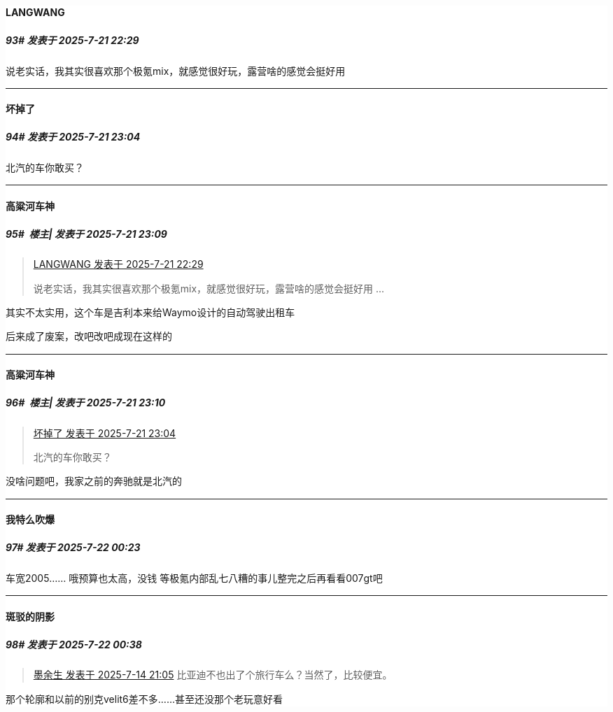 ####  LANGWANG  
##### 93#       发表于 2025-7-21 22:29

说老实话，我其实很喜欢那个极氪mix，就感觉很好玩，露营啥的感觉会挺好用


*****

####  坏掉了  
##### 94#       发表于 2025-7-21 23:04

北汽的车你敢买？


*****

####  高粱河车神  
##### 95#         楼主| 发表于 2025-7-21 23:09

<blockquote><a href="httphttps://stage1st.com/2b/forum.php?mod=redirect&amp;goto=findpost&amp;pid=68134314&amp;ptid=2256500" target="_blank">LANGWANG 发表于 2025-7-21 22:29</a>

说老实话，我其实很喜欢那个极氪mix，就感觉很好玩，露营啥的感觉会挺好用 ...</blockquote>
其实不太实用，这个车是吉利本来给Waymo设计的自动驾驶出租车

后来成了废案，改吧改吧成现在这样的

*****

####  高粱河车神  
##### 96#         楼主| 发表于 2025-7-21 23:10

<blockquote><a href="httphttps://stage1st.com/2b/forum.php?mod=redirect&amp;goto=findpost&amp;pid=68134421&amp;ptid=2256500" target="_blank">坏掉了 发表于 2025-7-21 23:04</a>

北汽的车你敢买？</blockquote>
没啥问题吧，我家之前的奔驰就是北汽的


*****

####  我特么吹爆  
##### 97#       发表于 2025-7-22 00:23

车宽2005……
哦预算也太高，没钱
等极氪内部乱七八糟的事儿整完之后再看看007gt吧


*****

####  斑驳的阴影  
##### 98#       发表于 2025-7-22 00:38

<blockquote><a href="httphttps://stage1st.com/2b/forum.php?mod=redirect&amp;goto=findpost&amp;pid=68098277&amp;ptid=2256500" target="_blank">墨余生 发表于 2025-7-14 21:05</a>
比亚迪不也出了个旅行车么？当然了，比较便宜。</blockquote>
那个轮廓和以前的别克velit6差不多……甚至还没那个老玩意好看
